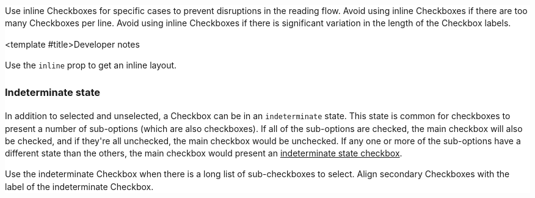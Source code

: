 <cdx-demo-best-practices>

<cdx-demo-best-practice>Use inline Checkboxes for specific cases to prevent disruptions in the reading flow.</cdx-demo-best-practice>
<cdx-demo-best-practice type="dont">Avoid using inline Checkboxes if there are too many Checkboxes per line.</cdx-demo-best-practice>
<cdx-demo-best-practice type="dont">Avoid using inline Checkboxes if there is significant variation in the length of the Checkbox labels.</cdx-demo-best-practice>

</cdx-demo-best-practices>

<cdx-demo-wrapper>
<template v-slot:demo>
	<inline-checkboxes />
</template>

<template v-slot:code>

:::code-group

<<< @/../component-demos/checkbox/examples/InlineCheckboxes.vue [NPM]

<<< @/../component-demos/checkbox/examples-mw/InlineCheckboxes.vue [MediaWiki]

:::

</template>
</cdx-demo-wrapper>

<cdx-accordion separation="outline">

<template #title>Developer notes</template>

Use the `inline` prop to get an inline layout.

</cdx-accordion>

### Indeterminate state

In addition to selected and unselected, a Checkbox can be in an `indeterminate` state. This state is common for checkboxes to present a number of sub-options (which are also checkboxes). If all of the sub-options are checked, the main checkbox will also be checked, and if they're all unchecked, the main checkbox would be unchecked. If any one or more of the sub-options have a
different state than the others, the main checkbox would present an [indeterminate state checkbox](https://developer.mozilla.org/en-US/docs/Web/HTML/Element/input/checkbox#Indeterminate_state_checkboxes).

<cdx-demo-best-practices>

<cdx-demo-best-practice>Use the indeterminate Checkbox when there is a long list of sub-checkboxes to select.</cdx-demo-best-practice>
<cdx-demo-best-practice>Align secondary Checkboxes with the label of the indeterminate Checkbox.</cdx-demo-best-practice>

</cdx-demo-best-practices>

<cdx-demo-wrapper :force-reset="true">
<template v-slot:demo>
	<indeterminate-state />
</template>
